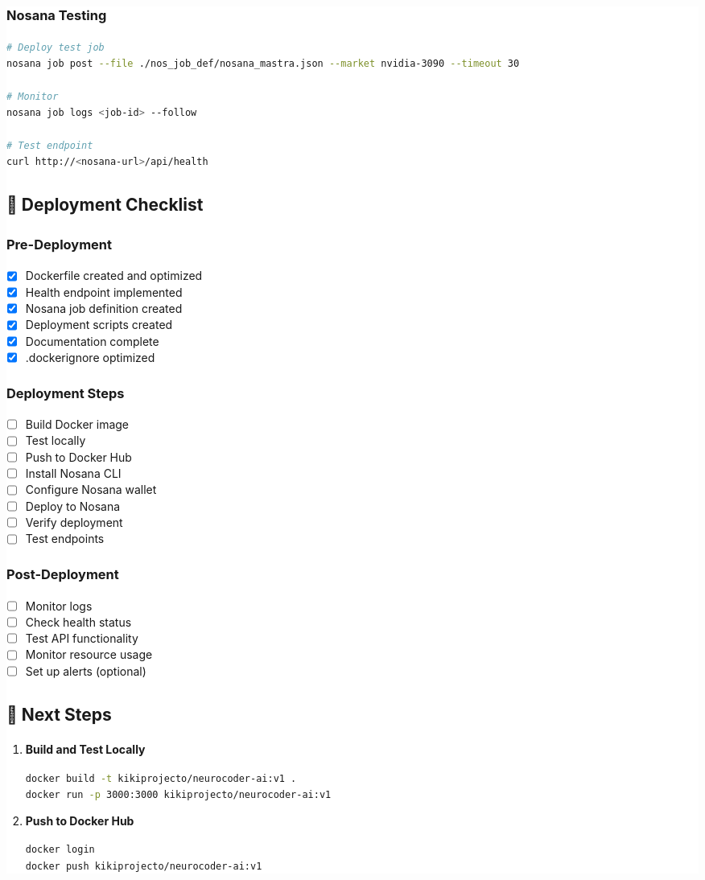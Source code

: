 ### Nosana Testing
```bash
# Deploy test job
nosana job post --file ./nos_job_def/nosana_mastra.json --market nvidia-3090 --timeout 30

# Monitor
nosana job logs <job-id> --follow

# Test endpoint
curl http://<nosana-url>/api/health
```

## 📝 Deployment Checklist

### Pre-Deployment
- [x] Dockerfile created and optimized
- [x] Health endpoint implemented
- [x] Nosana job definition created
- [x] Deployment scripts created
- [x] Documentation complete
- [x] .dockerignore optimized

### Deployment Steps
- [ ] Build Docker image
- [ ] Test locally
- [ ] Push to Docker Hub
- [ ] Install Nosana CLI
- [ ] Configure Nosana wallet
- [ ] Deploy to Nosana
- [ ] Verify deployment
- [ ] Test endpoints

### Post-Deployment
- [ ] Monitor logs
- [ ] Check health status
- [ ] Test API functionality
- [ ] Monitor resource usage
- [ ] Set up alerts (optional)

## 🎯 Next Steps

1. **Build and Test Locally**
   ```bash
   docker build -t kikiprojecto/neurocoder-ai:v1 .
   docker run -p 3000:3000 kikiprojecto/neurocoder-ai:v1
   ```

2. **Push to Docker Hub**
   ```bash
   docker login
   docker push kikiprojecto/neurocoder-ai:v1
   ```
